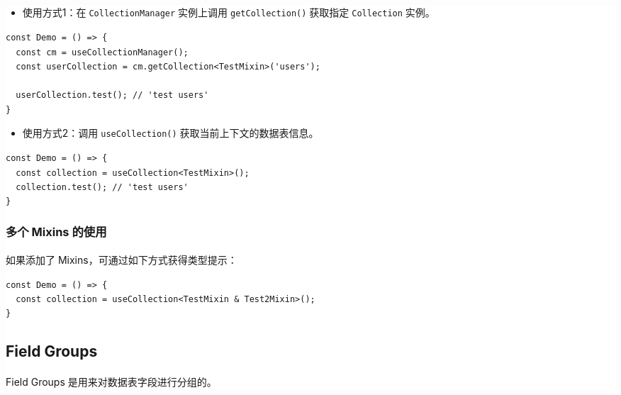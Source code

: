 - 使用方式1：在 `CollectionManager` 实例上调用 `getCollection()` 获取指定 `Collection` 实例。

```tsx | pure
const Demo = () => {
  const cm = useCollectionManager();
  const userCollection = cm.getCollection<TestMixin>('users');

  userCollection.test(); // 'test users'
}
```

- 使用方式2：调用 `useCollection()` 获取当前上下文的数据表信息。

```tsx | pure
const Demo = () => {
  const collection = useCollection<TestMixin>();
  collection.test(); // 'test users'
}
```

### 多个 Mixins 的使用

如果添加了 Mixins，可通过如下方式获得类型提示：

```tsx | pure
const Demo = () => {
  const collection = useCollection<TestMixin & Test2Mixin>();
}
```

<code src='./demos/collection-manager/mixins.tsx'></code>

## Field Groups

Field Groups 是用来对数据表字段进行分组的。
